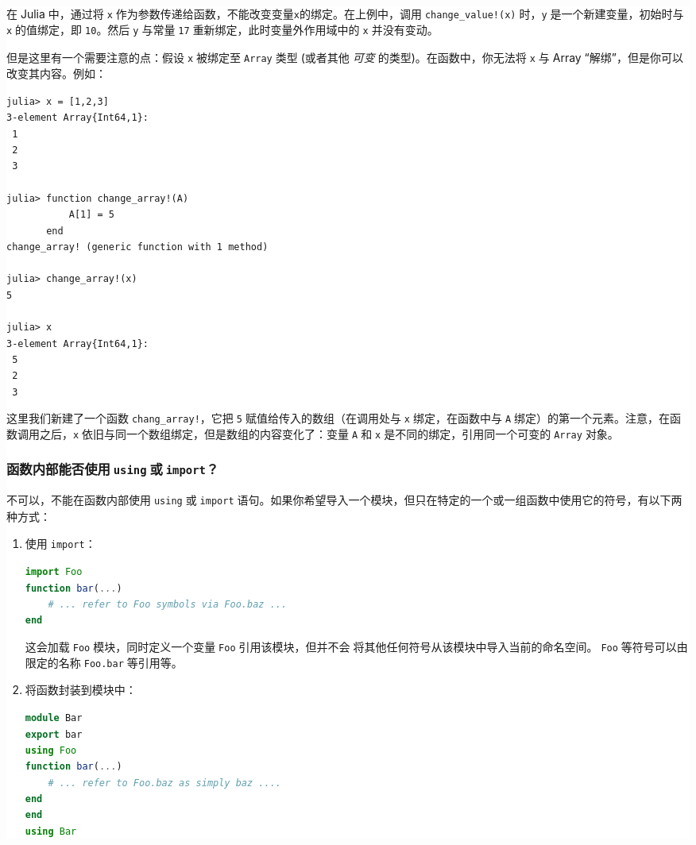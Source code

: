 在 Julia 中，通过将 `x` 作为参数传递给函数，不能改变变量`x`的绑定。在上例中，调用 `change_value!(x)` 时，`y` 是一个新建变量，初始时与 `x` 的值绑定，即 `10`。然后 `y` 与常量 `17` 重新绑定，此时变量外作用域中的 `x` 并没有变动。

但是这里有一个需要注意的点：假设 `x` 被绑定至 `Array` 类型 (或者其他 *可变* 的类型)。在函数中，你无法将 `x` 与 Array “解绑”，但是你可以改变其内容。例如：

```jldoctest
julia> x = [1,2,3]
3-element Array{Int64,1}:
 1
 2
 3

julia> function change_array!(A)
           A[1] = 5
       end
change_array! (generic function with 1 method)

julia> change_array!(x)
5

julia> x
3-element Array{Int64,1}:
 5
 2
 3
```

这里我们新建了一个函数 `chang_array!`，它把 `5` 赋值给传入的数组（在调用处与 `x` 绑定，在函数中与 `A` 绑定）的第一个元素。注意，在函数调用之后，`x` 依旧与同一个数组绑定，但是数组的内容变化了：变量 `A` 和 `x` 是不同的绑定，引用同一个可变的 `Array` 对象。

### 函数内部能否使用 `using` 或 `import`？

不可以，不能在函数内部使用 `using` 或 `import` 语句。如果你希望导入一个模块，但只在特定的一个或一组函数中使用它的符号，有以下两种方式：

1. 使用 `import`：

   ```julia
   import Foo
   function bar(...)
       # ... refer to Foo symbols via Foo.baz ...
   end
   ```

   这会加载 `Foo` 模块，同时定义一个变量 `Foo` 引用该模块，但并不会
   将其他任何符号从该模块中导入当前的命名空间。
   `Foo` 等符号可以由限定的名称 `Foo.bar` 等引用等。
2. 将函数封装到模块中：

   ```julia
   module Bar
   export bar
   using Foo
   function bar(...)
       # ... refer to Foo.baz as simply baz ....
   end
   end
   using Bar
   ```
